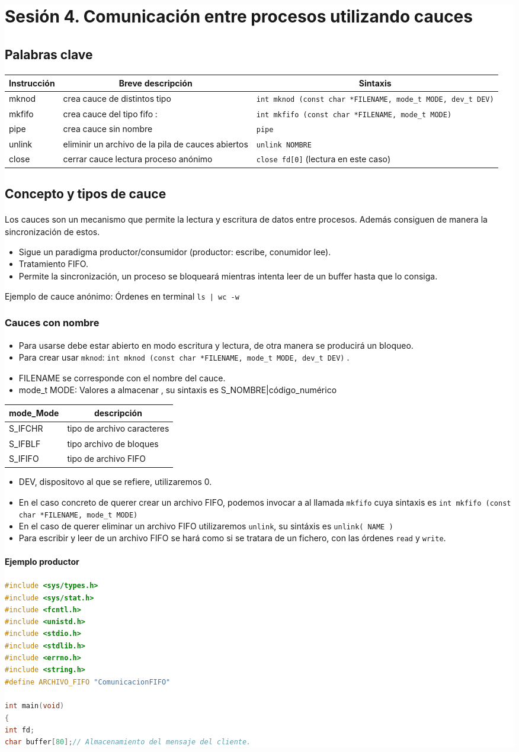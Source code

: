 # Sesión 4. Comunicación entre procesos utilizando cauces  

## Palabras clave  

Instrucción | Breve descripción | Sintaxis  
--- | --- | ---   
mknod | crea cauce de distintos tipo |  `int mknod (const char *FILENAME, mode_t MODE, dev_t DEV)`   
mkfifo | crea cauce del tipo fifo :| `int mkfifo (const char *FILENAME, mode_t MODE)`  
pipe | crea cauce sin nombre | `pipe `  
unlink | eliminir un archivo de la pila de cauces abiertos | `unlink NOMBRE`  
close | cerrar cauce lectura proceso anónimo | `close fd[0]` (lectura en este caso)  

## Concepto y tipos de cauce  

Los cauces son un mecanismo que permite la lectura y escritura de datos entre procesos. Además consiguen de manera la sincronización de estos.  
- Sigue un paradigma productor/consumidor (productor: escribe, conumidor lee).
- Tratamiento FIFO.
- Permite la sincronización, un proceso se bloqueará mientras intenta leer de un buffer hasta que lo consiga.  

Ejemplo de cauce anónimo: Órdenes en terminal `ls | wc -w`

### Cauces con nombre  

- Para usarse debe estar abierto en modo escritura y lectura, de otra manera se producirá un bloqueo. 
- Para crear usar `mknod`: `int mknod (const char *FILENAME, mode_t MODE, dev_t DEV)` .  
* FILENAME se corresponde con el nombre del cauce.  
* mode_t MODE: Valores a almacenar , su sintaxis es S_NOMBRE|código_numérico  

mode_Mode | descripción 
--- | --- 
S_IFCHR | tipo de archivo caracteres  
S_IFBLF | tipo archivo de bloques  
S_IFIFO | tipo de archivo FIFO  

* DEV, dispositovo al que se refiere, utilizaremos 0. 


- En el caso concreto de querer crear un archivo FIFO, podemos  invocar a al llamada `mkfifo` cuya sintaxis es `int mkfifo (const char *FILENAME, mode_t MODE)`  
- En el caso de querer eliminar un archivo FIFO utilizaremos `unlink`, su sintáxis es `unlink( NAME )`  
- Para escribir y leer de un archivo FIFO se hará como si se tratara de un fichero, con las órdenes `read` y `write`. 



#### Ejemplo productor  
```c
#include <sys/types.h>
#include <sys/stat.h>
#include <fcntl.h>
#include <unistd.h>
#include <stdio.h>
#include <stdlib.h>
#include <errno.h>
#include <string.h>
#define ARCHIVO_FIFO "ComunicacionFIFO"

int main(void)
{
int fd;
char buffer[80];// Almacenamiento del mensaje del cliente.
```